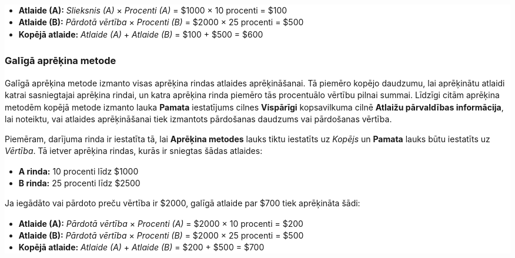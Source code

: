 - **Atlaide (A):** *Slieksnis (A)* × *Procenti (A)* = $1000 × 10 procenti = $100
- **Atlaide (B):** *Pārdotā vērtība* × *Procenti (B)* = $2000 × 25 procenti = $500
- **Kopējā atlaide:** *Atlaide (A)* + *Atlaide (B)* = $100 + $500 = $600

### <a name="total-calculation-method"></a>Galīgā aprēķina metode

Galīgā aprēķina metode izmanto visas aprēķina rindas atlaides aprēķināšanai. Tā piemēro kopējo daudzumu, lai aprēķinātu atlaidi katrai sasniegtajai aprēķina rindai, un katra aprēķina rinda piemēro tās procentuālo vērtību pilnai summai. Līdzīgi citām aprēķina metodēm kopējā metode izmanto lauka **Pamata** iestatījums cilnes **Vispārīgi** kopsavilkuma cilnē **Atlaižu pārvaldības informācija**, lai noteiktu, vai atlaides aprēķināšanai tiek izmantots pārdošanas daudzums vai pārdošanas vērtība.

Piemēram, darījuma rinda ir iestatīta tā, lai **Aprēķina metodes** lauks tiktu iestatīts uz *Kopējs* un **Pamata** lauks būtu iestatīts uz *Vērtība*. Tā ietver aprēķina rindas, kurās ir sniegtas šādas atlaides:

- **A rinda:** 10 procenti līdz $1000
- **B rinda:** 25 procenti līdz $2500

Ja iegādāto vai pārdoto preču vērtība ir $2000, galīgā atlaide par $700 tiek aprēķināta šādi:

- **Atlaide (A):** *Pārdotā vērtība* × *Procenti (A)* = $2000 × 10 procenti = $200
- **Atlaide (B):** *Pārdotā vērtība* × *Procenti (B)* = $2000 × 25 procenti = $500
- **Kopējā atlaide:** *Atlaide (A)* + *Atlaide (B)* = $200 + $500 = $700
